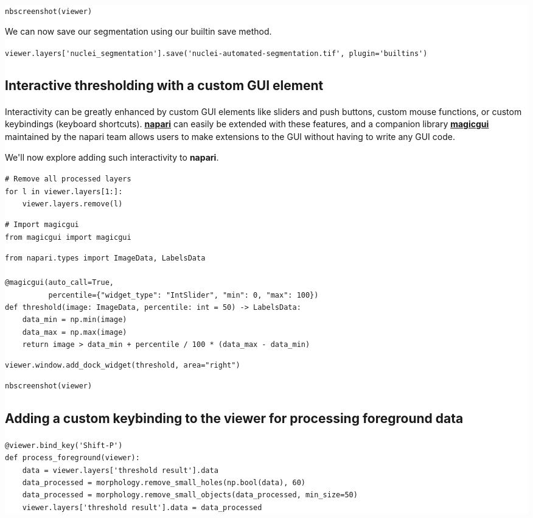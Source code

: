 ```{code-cell} ipython3
nbscreenshot(viewer)
```

We can now save our segmentation using our builtin save method.

```{code-cell} ipython3
viewer.layers['nuclei_segmentation'].save('nuclei-automated-segmentation.tif', plugin='builtins')
```

## Interactive thresholding with a custom GUI element

Interactivity can be greatly enhanced by custom GUI elements like sliders and push buttons, custom mouse functions, or custom keybindings (keyboard shortcuts). **[napari](https://napari.org/)** can easily be extended with these features, and a companion library **[magicgui](https://magicgui.readthedocs.io/en/latest/)** maintained by the napari team allows users to make extensions to the GUI without having to write any GUI code.

We'll now explore adding such interactivity to **napari**.

```{code-cell} ipython3
# Remove all processed layers
for l in viewer.layers[1:]:
    viewer.layers.remove(l)
```

```{code-cell} ipython3
# Import magicgui
from magicgui import magicgui
```

```{code-cell} ipython3
from napari.types import ImageData, LabelsData

@magicgui(auto_call=True,
          percentile={"widget_type": "IntSlider", "min": 0, "max": 100})
def threshold(image: ImageData, percentile: int = 50) -> LabelsData:
    data_min = np.min(image)
    data_max = np.max(image)
    return image > data_min + percentile / 100 * (data_max - data_min)
```

```{code-cell} ipython3
viewer.window.add_dock_widget(threshold, area="right")
```

```{code-cell} ipython3
nbscreenshot(viewer)
```

## Adding a custom keybinding to the viewer for processing foreground data

```{code-cell} ipython3
@viewer.bind_key('Shift-P')
def process_foreground(viewer):
    data = viewer.layers['threshold result'].data
    data_processed = morphology.remove_small_holes(np.bool(data), 60)
    data_processed = morphology.remove_small_objects(data_processed, min_size=50)
    viewer.layers['threshold result'].data = data_processed
```
